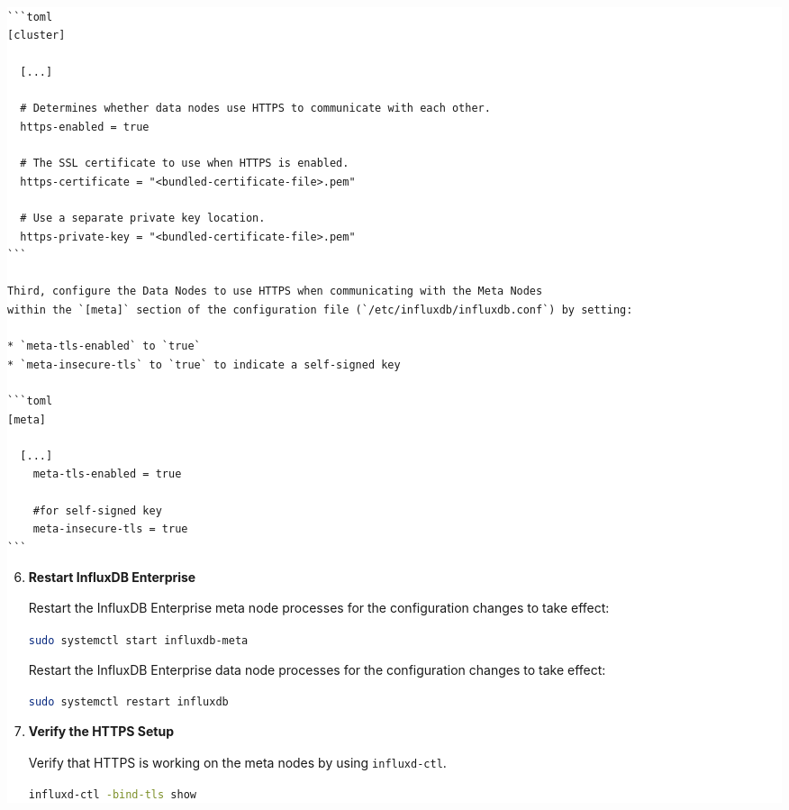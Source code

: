     ```toml
    [cluster]

      [...]

      # Determines whether data nodes use HTTPS to communicate with each other.
      https-enabled = true

      # The SSL certificate to use when HTTPS is enabled.
      https-certificate = "<bundled-certificate-file>.pem"

      # Use a separate private key location.
      https-private-key = "<bundled-certificate-file>.pem"
    ```

    Third, configure the Data Nodes to use HTTPS when communicating with the Meta Nodes
    within the `[meta]` section of the configuration file (`/etc/influxdb/influxdb.conf`) by setting:

    * `meta-tls-enabled` to `true`
    * `meta-insecure-tls` to `true` to indicate a self-signed key

    ```toml
    [meta]

      [...]
        meta-tls-enabled = true

        #for self-signed key
        meta-insecure-tls = true
    ```

6. **Restart InfluxDB Enterprise**

    Restart the InfluxDB Enterprise meta node processes for the configuration changes to take effect:

    ```sh
    sudo systemctl start influxdb-meta
    ```

    Restart the InfluxDB Enterprise data node processes for the configuration changes to take effect:

    ```sh
    sudo systemctl restart influxdb
    ```

7. **Verify the HTTPS Setup**

    Verify that HTTPS is working on the meta nodes by using `influxd-ctl`.

    ```sh
    influxd-ctl -bind-tls show
    ```
